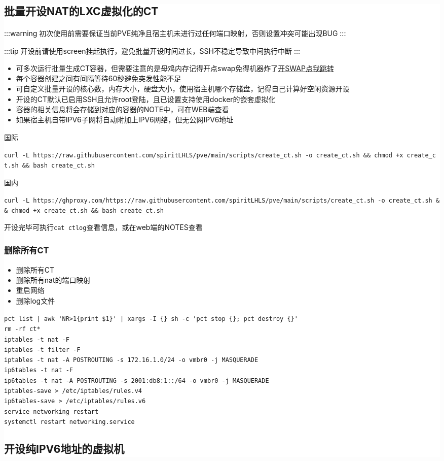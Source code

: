 ## 批量开设NAT的LXC虚拟化的CT

:::warning
初次使用前需要保证当前PVE纯净且宿主机未进行过任何端口映射，否则设置冲突可能出现BUG
:::

:::tip
开设前请使用screen挂起执行，避免批量开设时间过长，SSH不稳定导致中间执行中断
:::

- 可多次运行批量生成CT容器，但需要注意的是母鸡内存记得开点swap免得机器炸了[开SWAP点我跳转](https://github.com/spiritLHLS/addswap)
- 每个容器创建之间有间隔等待60秒避免突发性能不足
- 可自定义批量开设的核心数，内存大小，硬盘大小，使用宿主机哪个存储盘，记得自己计算好空闲资源开设
- 开设的CT默认已启用SSH且允许root登陆，且已设置支持使用docker的嵌套虚拟化
- 容器的相关信息将会存储到对应的容器的NOTE中，可在WEB端查看
- 如果宿主机自带IPV6子网将自动附加上IPV6网络，但无公网IPV6地址

国际

```shell
curl -L https://raw.githubusercontent.com/spiritLHLS/pve/main/scripts/create_ct.sh -o create_ct.sh && chmod +x create_ct.sh && bash create_ct.sh
```

国内

```shell
curl -L https://ghproxy.com/https://raw.githubusercontent.com/spiritLHLS/pve/main/scripts/create_ct.sh -o create_ct.sh && chmod +x create_ct.sh && bash create_ct.sh
```

开设完毕可执行```cat ctlog```查看信息，或在web端的NOTES查看


### 删除所有CT

- 删除所有CT
- 删除所有nat的端口映射
- 重启网络
- 删除log文件

```shell
pct list | awk 'NR>1{print $1}' | xargs -I {} sh -c 'pct stop {}; pct destroy {}'
rm -rf ct*
iptables -t nat -F
iptables -t filter -F
iptables -t nat -A POSTROUTING -s 172.16.1.0/24 -o vmbr0 -j MASQUERADE
ip6tables -t nat -F
ip6tables -t nat -A POSTROUTING -s 2001:db8:1::/64 -o vmbr0 -j MASQUERADE
iptables-save > /etc/iptables/rules.v4
ip6tables-save > /etc/iptables/rules.v6
service networking restart
systemctl restart networking.service
```

## 开设纯IPV6地址的虚拟机
